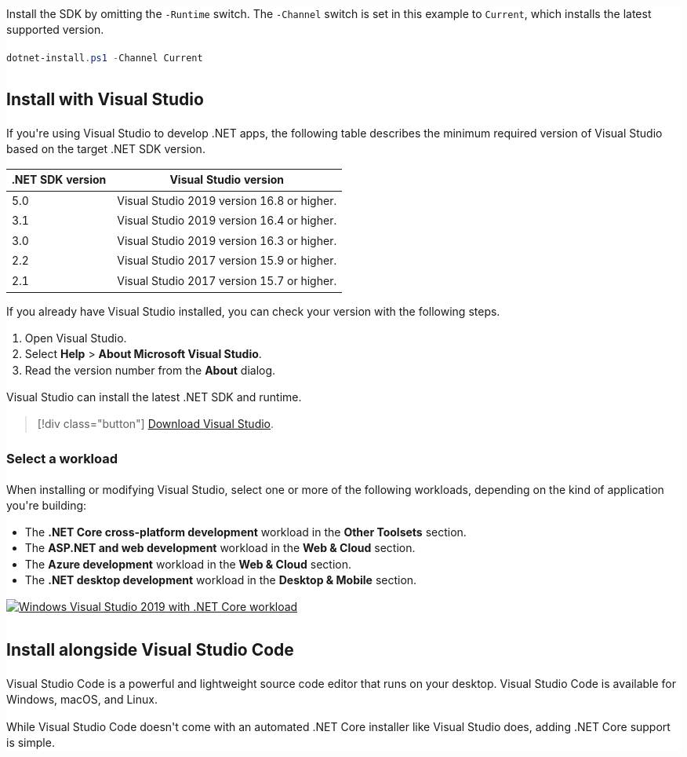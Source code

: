 Install the SDK by omitting the `-Runtime` switch. The `-Channel` switch is set in this example to `Current`, which installs the latest supported version.

```powershell
dotnet-install.ps1 -Channel Current
```

## Install with Visual Studio

If you're using Visual Studio to develop .NET apps, the following table describes the minimum required version of Visual Studio based on the target .NET SDK version.

| .NET SDK version      | Visual Studio version                      |
| --------------------- | ------------------------------------------ |
| 5.0                   | Visual Studio 2019 version 16.8 or higher. |
| 3.1                   | Visual Studio 2019 version 16.4 or higher. |
| 3.0                   | Visual Studio 2019 version 16.3 or higher. |
| 2.2                   | Visual Studio 2017 version 15.9 or higher. |
| 2.1                   | Visual Studio 2017 version 15.7 or higher. |

If you already have Visual Studio installed, you can check your version with the following steps.

01. Open Visual Studio.
01. Select **Help** > **About Microsoft Visual Studio**.
01. Read the version number from the **About** dialog.

Visual Studio can install the latest .NET SDK and runtime.

> [!div class="button"]
> [Download Visual Studio](https://www.visualstudio.com/downloads/?utm_medium=microsoft&utm_source=docs.microsoft.com&utm_campaign=button+cta&utm_content=download+vs2019).

### Select a workload

When installing or modifying Visual Studio, select one or more of the following workloads, depending on the kind of application you're building:

- The **.NET Core cross-platform development** workload in the **Other Toolsets** section.
- The **ASP.NET and web development** workload in the **Web & Cloud** section.
- The **Azure development** workload in the **Web & Cloud** section.
- The **.NET desktop development** workload in the **Desktop & Mobile** section.

[![Windows Visual Studio 2019 with .NET Core workload](media/install-sdk/windows-install-visual-studio-2019.png)](media/install-sdk/windows-install-visual-studio-2019.png#lightbox)

## Install alongside Visual Studio Code

Visual Studio Code is a powerful and lightweight source code editor that runs on your desktop. Visual Studio Code is available for Windows, macOS, and Linux.

While Visual Studio Code doesn't come with an automated .NET Core installer like Visual Studio does, adding .NET Core support is simple.


[esu]: /troubleshoot/windows-client/windows-7-eos-faq/windows-7-extended-security-updates-faq
[vcc64]: https://aka.ms/vs/16/release/vc_redist.x64.exe
[vcc32]: https://aka.ms/vs/16/release/vc_redist.x86.exe
[kb64]: https://www.microsoft.com/download/details.aspx?id=47442
[kb32]: https://www.microsoft.com/download/details.aspx?id=47409
